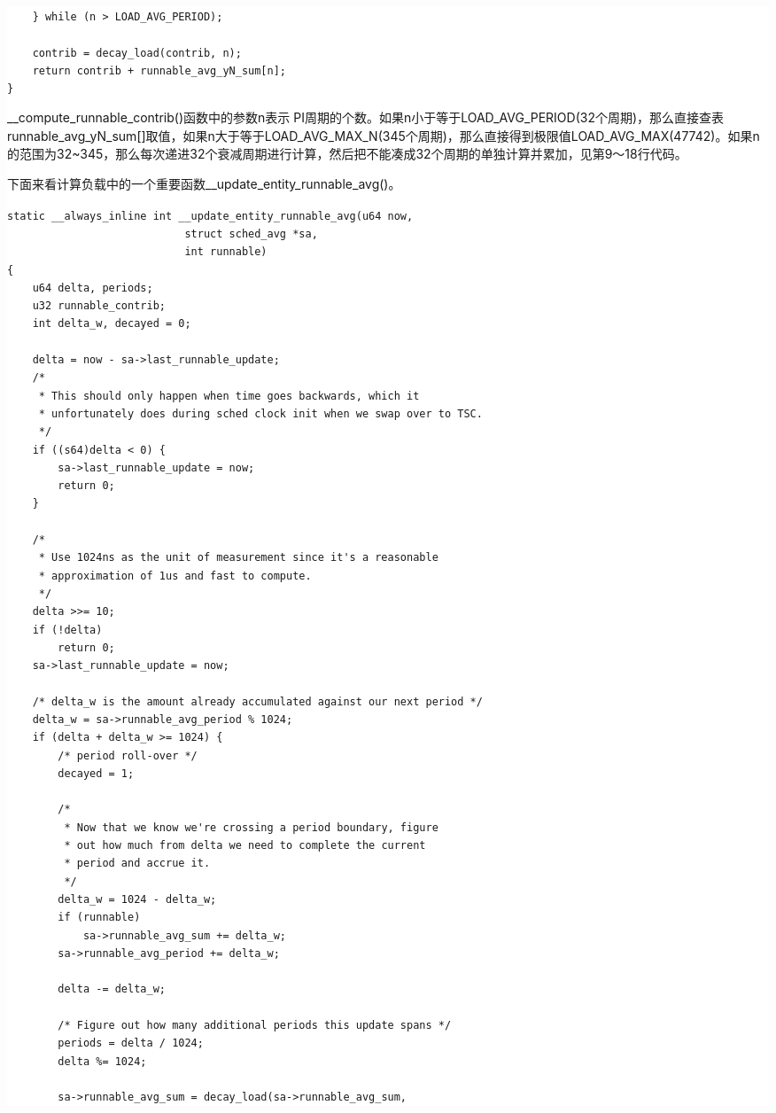 ```
	} while (n > LOAD_AVG_PERIOD);

	contrib = decay_load(contrib, n);
	return contrib + runnable_avg_yN_sum[n];
}
```

\_\_compute_runnable_contrib()函数中的参数n表示 PI周期的个数。如果n小于等于LOAD_AVG_PERIOD(32个周期)，那么直接查表runnable_avg_yN_sum[]取值，如果n大于等于LOAD_AVG_MAX_N(345个周期)，那么直接得到极限值LOAD_AVG_MAX(47742)。如果n的范围为32~345，那么每次递进32个衰减周期进行计算，然后把不能凑成32个周期的单独计算并累加，见第9～18行代码。

下面来看计算负载中的一个重要函数\_\_update_entity_runnable_avg()。

```
static __always_inline int __update_entity_runnable_avg(u64 now,
							struct sched_avg *sa,
							int runnable)
{
	u64 delta, periods;
	u32 runnable_contrib;
	int delta_w, decayed = 0;

	delta = now - sa->last_runnable_update;
	/*
	 * This should only happen when time goes backwards, which it
	 * unfortunately does during sched clock init when we swap over to TSC.
	 */
	if ((s64)delta < 0) {
		sa->last_runnable_update = now;
		return 0;
	}

	/*
	 * Use 1024ns as the unit of measurement since it's a reasonable
	 * approximation of 1us and fast to compute.
	 */
	delta >>= 10;
	if (!delta)
		return 0;
	sa->last_runnable_update = now;

	/* delta_w is the amount already accumulated against our next period */
	delta_w = sa->runnable_avg_period % 1024;
	if (delta + delta_w >= 1024) {
		/* period roll-over */
		decayed = 1;

		/*
		 * Now that we know we're crossing a period boundary, figure
		 * out how much from delta we need to complete the current
		 * period and accrue it.
		 */
		delta_w = 1024 - delta_w;
		if (runnable)
			sa->runnable_avg_sum += delta_w;
		sa->runnable_avg_period += delta_w;

		delta -= delta_w;

		/* Figure out how many additional periods this update spans */
		periods = delta / 1024;
		delta %= 1024;

		sa->runnable_avg_sum = decay_load(sa->runnable_avg_sum,
```
